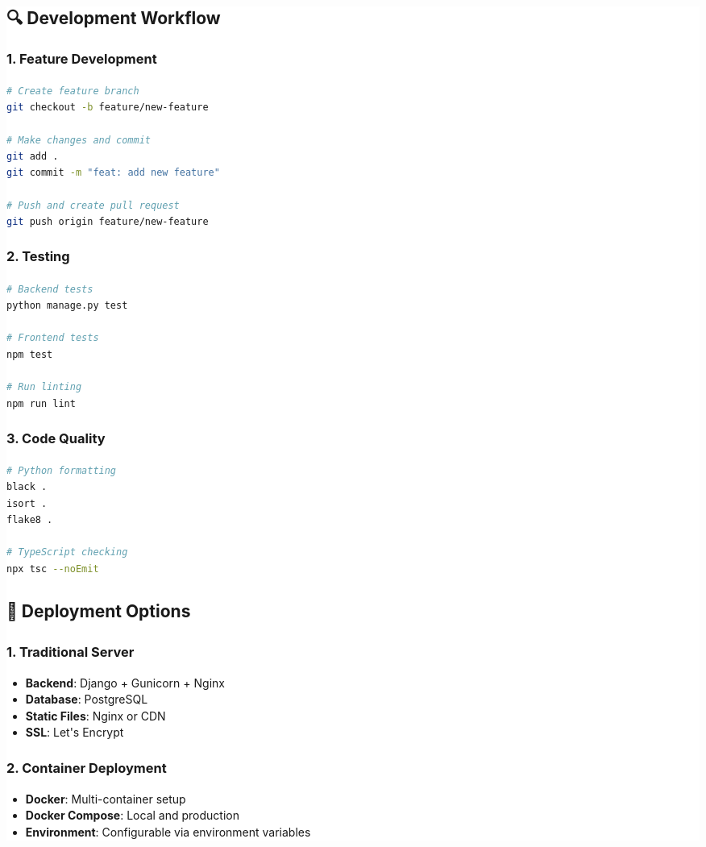 ## 🔍 Development Workflow

### 1. Feature Development
```bash
# Create feature branch
git checkout -b feature/new-feature

# Make changes and commit
git add .
git commit -m "feat: add new feature"

# Push and create pull request
git push origin feature/new-feature
```

### 2. Testing
```bash
# Backend tests
python manage.py test

# Frontend tests
npm test

# Run linting
npm run lint
```

### 3. Code Quality
```bash
# Python formatting
black .
isort .
flake8 .

# TypeScript checking
npx tsc --noEmit
```

## 🚀 Deployment Options

### 1. Traditional Server
- **Backend**: Django + Gunicorn + Nginx
- **Database**: PostgreSQL
- **Static Files**: Nginx or CDN
- **SSL**: Let's Encrypt

### 2. Container Deployment
- **Docker**: Multi-container setup
- **Docker Compose**: Local and production
- **Environment**: Configurable via environment variables
